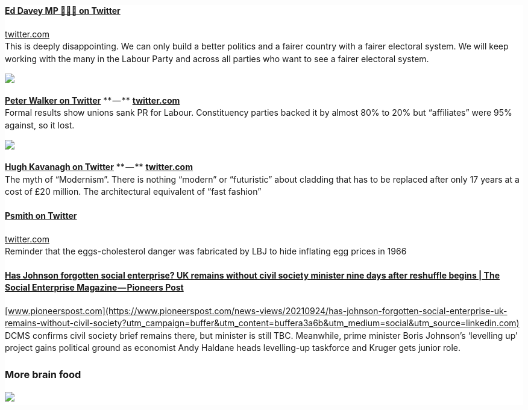 #### [Ed Davey MP 🔶🇪🇺 on Twitter](https://twitter.com/EdwardJDavey/status/1442562046927667201?utm_campaign=Transduction%20-%20leading%20transformation&utm_medium=email&utm_source=Revue%20newsletter)

[twitter.com](https://twitter.com/EdwardJDavey/status/1442562046927667201)   
 This is deeply disappointing. We can only build a better politics and a fairer country with a fairer electoral system. We will keep working with the many in the Labour Party and across all parties who want to see a fairer electoral system.

![](https://cdn-images-1.medium.com/proxy/0*VT5bw6zI5-lBjBbn)

[**Peter Walker on Twitter**](https://twitter.com/peterwalker99/status/1442545944835264512?utm_campaign=Transduction%20-%20leading%20transformation&utm_medium=email&utm_source=Revue%20newsletter) ** — ** [**twitter.com**](https://twitter.com/peterwalker99/status/1442545944835264512)   
 Formal results show unions sank PR for Labour. Constituency parties backed it by almost 80% to 20% but “affiliates” were 95% against, so it lost.

![](https://cdn-images-1.medium.com/proxy/0*vIGTcuZTL62uY_Ku)

[**Hugh Kavanagh on Twitter**](https://twitter.com/ImprctclArchtct/status/1442459496203358211?utm_campaign=Transduction%20-%20leading%20transformation&utm_medium=email&utm_source=Revue%20newsletter) ** — ** [**twitter.com**](https://twitter.com/ImprctclArchtct/status/1442459496203358211)   
 The myth of “Modernism”. There is nothing “modern” or “futuristic” about cladding that has to be replaced after only 17 years at a cost of £20 million. The architectural equivalent of “fast fashion”

#### [Psmith on Twitter](https://twitter.com/PsychoPsmith/status/1441882051095916547?utm_campaign=Transduction%20-%20leading%20transformation&utm_medium=email&utm_source=Revue%20newsletter)

[twitter.com](https://twitter.com/PsychoPsmith/status/1441882051095916547)   
 Reminder that the eggs-cholesterol danger was fabricated by LBJ to hide inflating egg prices in 1966

#### [Has Johnson forgotten social enterprise? UK remains without civil society minister nine days after reshuffle begins | The Social Enterprise Magazine — Pioneers Post](https://www.pioneerspost.com/news-views/20210924/has-johnson-forgotten-social-enterprise-uk-remains-without-civil-society?utm_campaign=buffer&utm_content=buffera3a6b&utm_medium=social&utm_source=linkedin.com)

[www.pioneerspost.com](https://www.pioneerspost.com/news-views/20210924/has-johnson-forgotten-social-enterprise-uk-remains-without-civil-society?utm_campaign=buffer&utm_content=buffera3a6b&utm_medium=social&utm_source=linkedin.com)   
 DCMS confirms civil society brief remains there, but minister is still TBC. Meanwhile, prime minister Boris Johnson’s ‘levelling up’ project gains political ground as economist Andy Haldane heads levelling-up taskforce and Kruger gets junior role.

### More brain food

![](https://cdn-images-1.medium.com/proxy/0*-TfcjIIU7xPgBjEn)
